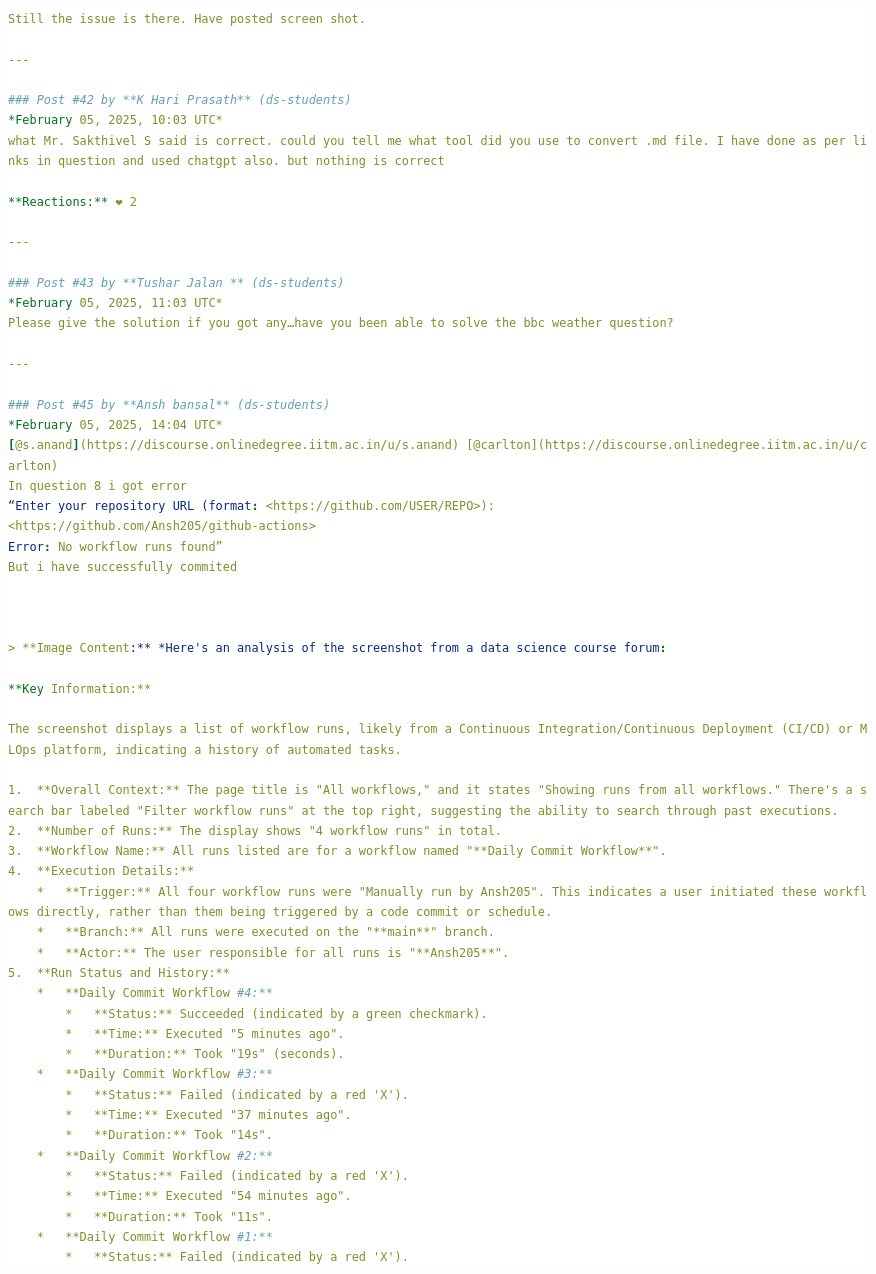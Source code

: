 ```yaml
Still the issue is there. Have posted screen shot.

---

### Post #42 by **K Hari Prasath** (ds-students)
*February 05, 2025, 10:03 UTC*
what Mr. Sakthivel S said is correct. could you tell me what tool did you use to convert .md file. I have done as per links in question and used chatgpt also. but nothing is correct

**Reactions:** ❤️ 2

---

### Post #43 by **Tushar Jalan ** (ds-students)
*February 05, 2025, 11:03 UTC*
Please give the solution if you got any…have you been able to solve the bbc weather question?

---

### Post #45 by **Ansh bansal** (ds-students)
*February 05, 2025, 14:04 UTC*
[@s.anand](https://discourse.onlinedegree.iitm.ac.in/u/s.anand) [@carlton](https://discourse.onlinedegree.iitm.ac.in/u/carlton)  
In question 8 i got error  
“Enter your repository URL (format: <https://github.com/USER/REPO>):  
<https://github.com/Ansh205/github-actions>  
Error: No workflow runs found”  
But i have successfully commited  



> **Image Content:** *Here's an analysis of the screenshot from a data science course forum:

**Key Information:**

The screenshot displays a list of workflow runs, likely from a Continuous Integration/Continuous Deployment (CI/CD) or MLOps platform, indicating a history of automated tasks.

1.  **Overall Context:** The page title is "All workflows," and it states "Showing runs from all workflows." There's a search bar labeled "Filter workflow runs" at the top right, suggesting the ability to search through past executions.
2.  **Number of Runs:** The display shows "4 workflow runs" in total.
3.  **Workflow Name:** All runs listed are for a workflow named "**Daily Commit Workflow**".
4.  **Execution Details:**
    *   **Trigger:** All four workflow runs were "Manually run by Ansh205". This indicates a user initiated these workflows directly, rather than them being triggered by a code commit or schedule.
    *   **Branch:** All runs were executed on the "**main**" branch.
    *   **Actor:** The user responsible for all runs is "**Ansh205**".
5.  **Run Status and History:**
    *   **Daily Commit Workflow #4:**
        *   **Status:** Succeeded (indicated by a green checkmark).
        *   **Time:** Executed "5 minutes ago".
        *   **Duration:** Took "19s" (seconds).
    *   **Daily Commit Workflow #3:**
        *   **Status:** Failed (indicated by a red 'X').
        *   **Time:** Executed "37 minutes ago".
        *   **Duration:** Took "14s".
    *   **Daily Commit Workflow #2:**
        *   **Status:** Failed (indicated by a red 'X').
        *   **Time:** Executed "54 minutes ago".
        *   **Duration:** Took "11s".
    *   **Daily Commit Workflow #1:**
        *   **Status:** Failed (indicated by a red 'X').
```